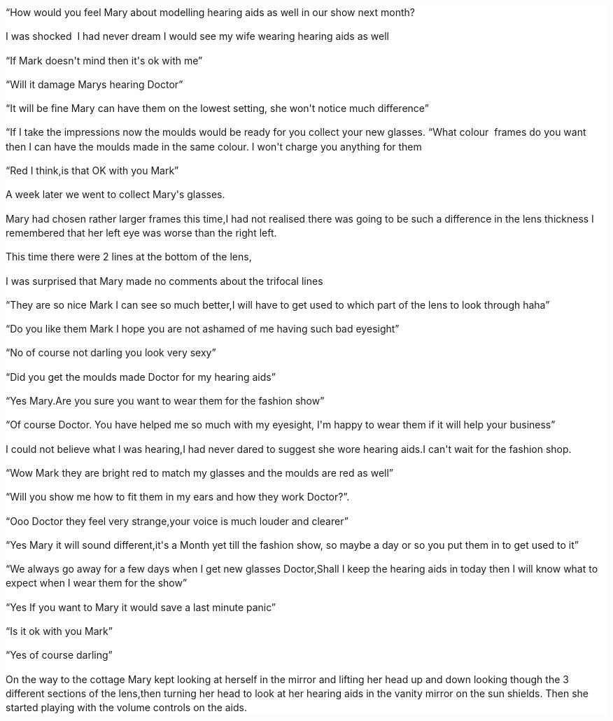 
“How would you feel Mary about modelling hearing aids as well in our show next month?

I was shocked  I had never dream I would see my wife wearing hearing aids as well

“If Mark doesn't mind then it's ok with me”

“Will it damage Marys hearing Doctor”

“It will be fine Mary can have them on the lowest setting, she won't notice much difference”

“If I take the impressions now the moulds would be ready for you collect your new glasses.
“What colour  frames do you want then I can have the moulds made in the same colour. I won't charge you anything for them

“Red I think,is that OK with you Mark”

A week later we went to collect Mary's glasses.

Mary had chosen rather larger frames this time,I had not realised there was going to be such a difference in the lens thickness I remembered that her left eye was worse than the right left.

This time there were 2 lines at the bottom of the lens,

I was surprised that Mary made no comments about the trifocal lines 

“They are so nice Mark I can see so much better,I will have to get used to which part of the lens to look through haha”

“Do you like them Mark I hope you are not ashamed of me having such bad eyesight”

“No of course not darling you look very sexy”

“Did you get the moulds made Doctor for my hearing aids”

“Yes Mary.Are you sure you want to wear them for the fashion show”

“Of course Doctor. You have helped me so much with my eyesight, I'm happy to wear them if it will help your business”

I could not believe what I was hearing,I had never dared to suggest she wore hearing aids.I can't wait for the fashion shop.

“Wow Mark they are bright red to match my glasses and the moulds are red as well”

“Will you show me how to fit them in my ears and how they work Doctor?”. 

“Ooo Doctor they feel very strange,your voice is much louder and clearer”

“Yes Mary it will sound different,it's a Month yet till the fashion show, so maybe a day or so you put them in to get used to it”

“We always go away for a few days when I get new glasses Doctor,Shall I keep the hearing aids in today then I will know what to expect when I wear them for the show”

“Yes If you want to Mary it would save a last minute panic”

“Is it ok with you Mark”

“Yes of course darling”

On the way to the cottage Mary kept looking at herself in the mirror and lifting her head up and down looking though the 3 different sections of the lens,then turning her head to look at her hearing aids in the vanity mirror on the sun shields.
Then she started playing with the volume controls on the aids.
